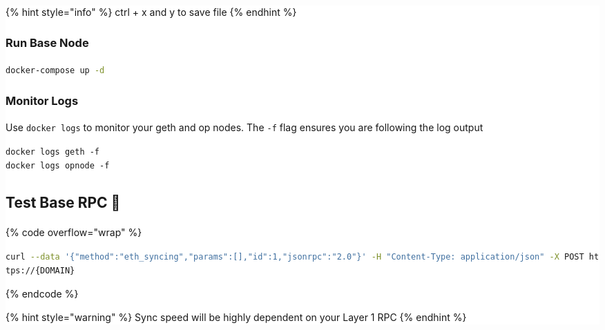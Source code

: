 {% hint style="info" %}
ctrl + x and y to save file
{% endhint %}

### Run Base Node

```bash
docker-compose up -d
```

### Monitor Logs

Use `docker logs` to monitor your geth and op nodes. The `-f` flag ensures you are following the log output

```
docker logs geth -f
docker logs opnode -f
```

## Test Base RPC 🧪

{% code overflow="wrap" %}
```bash
curl --data '{"method":"eth_syncing","params":[],"id":1,"jsonrpc":"2.0"}' -H "Content-Type: application/json" -X POST https://{DOMAIN}
```
{% endcode %}

{% hint style="warning" %}
Sync speed will be highly dependent on your Layer 1 RPC
{% endhint %}
